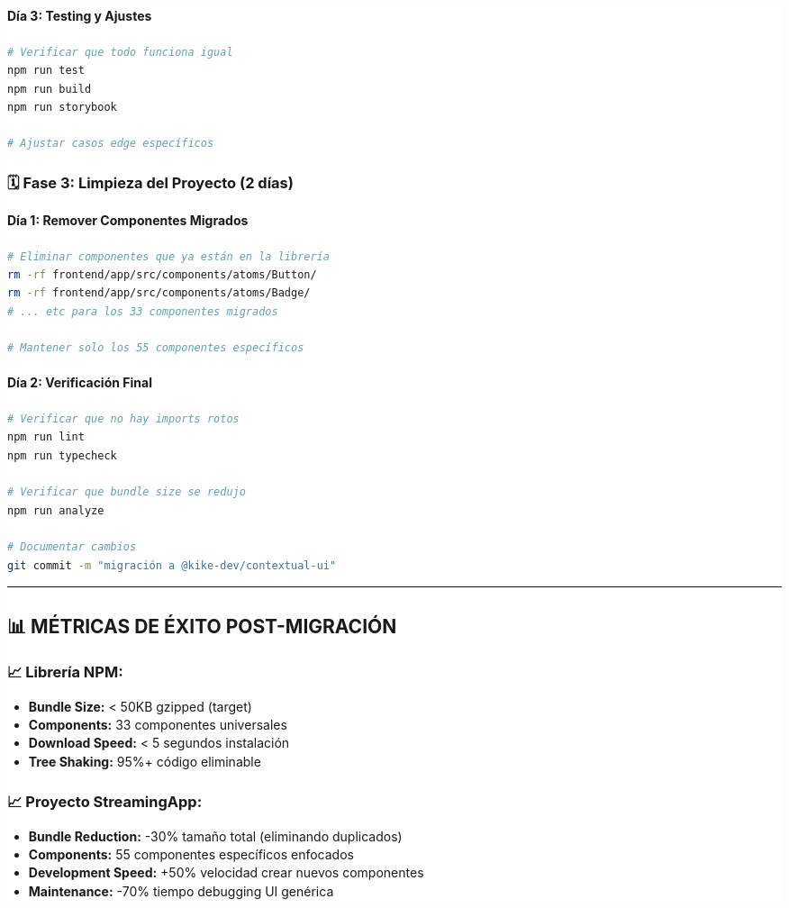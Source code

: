 #### **Día 3: Testing y Ajustes**
```bash
# Verificar que todo funciona igual
npm run test
npm run build
npm run storybook

# Ajustar casos edge específicos
```

### 🗓️ **Fase 3: Limpieza del Proyecto (2 días)**

#### **Día 1: Remover Componentes Migrados**
```bash
# Eliminar componentes que ya están en la librería
rm -rf frontend/app/src/components/atoms/Button/
rm -rf frontend/app/src/components/atoms/Badge/
# ... etc para los 33 componentes migrados

# Mantener solo los 55 componentes específicos
```

#### **Día 2: Verificación Final**
```bash
# Verificar que no hay imports rotos
npm run lint
npm run typecheck

# Verificar que bundle size se redujo
npm run analyze

# Documentar cambios  
git commit -m "migración a @kike-dev/contextual-ui"
```

---

## 📊 **MÉTRICAS DE ÉXITO POST-MIGRACIÓN**

### 📈 **Librería NPM:**
- **Bundle Size:** < 50KB gzipped (target)
- **Components:** 33 componentes universales  
- **Download Speed:** < 5 segundos instalación
- **Tree Shaking:** 95%+ código eliminable

### 📈 **Proyecto StreamingApp:**
- **Bundle Reduction:** -30% tamaño total (eliminando duplicados)
- **Components:** 55 componentes específicos enfocados
- **Development Speed:** +50% velocidad crear nuevos componentes  
- **Maintenance:** -70% tiempo debugging UI genérica
